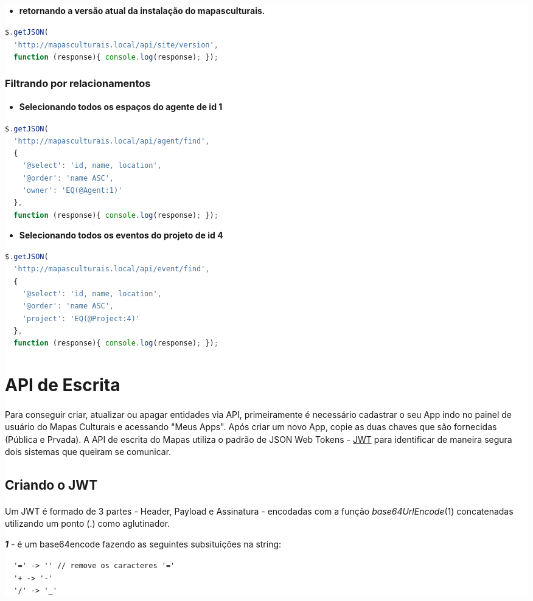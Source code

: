 * **retornando a versão atual da instalação do mapasculturais.**
```javascript
$.getJSON(
  'http://mapasculturais.local/api/site/version',
  function (response){ console.log(response); });
```

### Filtrando por relacionamentos

* **Selecionando todos os espaços do agente de id 1**

```javascript
$.getJSON(
  'http://mapasculturais.local/api/agent/find',
  {
    '@select': 'id, name, location',
    '@order': 'name ASC',
    'owner': 'EQ(@Agent:1)'
  },
  function (response){ console.log(response); });
```

* **Selecionando todos os eventos do projeto de id 4**

```javascript
$.getJSON(
  'http://mapasculturais.local/api/event/find',
  {
    '@select': 'id, name, location',
    '@order': 'name ASC',
    'project': 'EQ(@Project:4)'
  },
  function (response){ console.log(response); });
```


# API de Escrita
Para conseguir criar, atualizar ou apagar entidades via API, primeiramente é necessário cadastrar o seu App indo no painel de usuário do Mapas Culturais e acessando "Meus Apps". Após criar um novo App, copie as duas chaves que são fornecidas (Pública e Prvada).
A API de escrita do Mapas utiliza o padrão de JSON Web Tokens - [JWT](https://jwt.io) para identificar de maneira segura dois sistemas que queiram se comunicar.

## Criando o JWT
Um JWT é formado de 3 partes - Header, Payload e Assinatura - encodadas com a função _base64UrlEncode_(1) concatenadas utilizando um ponto (.) como aglutinador.

_**1**_ - é um base64encode fazendo as seguintes subsituições na string:
```
  '=' -> '' // remove os caracteres '='
  '+ -> '-'
  '/' -> '_'
```
